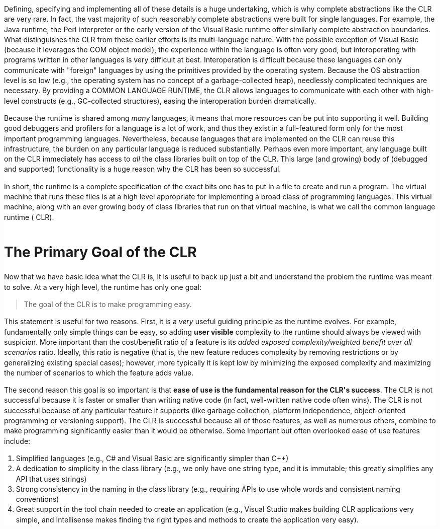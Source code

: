 Defining, specifying and implementing all of these details is a huge undertaking, which is why complete abstractions like the CLR are very rare.  In fact, the vast majority of such reasonably complete abstractions were built for single languages.  For example, the Java runtime, the Perl interpreter or the early version of the Visual Basic runtime offer similarly complete abstraction boundaries.  What distinguishes the CLR from these earlier efforts is its multi-language nature.  With the possible exception of Visual Basic (because it leverages the COM object model), the experience within the language is often very good, but interoperating with programs written in other languages is very difficult at best.  Interoperation is difficult because these languages can only communicate with "foreign" languages by using the primitives provided by the operating system.  Because the OS abstraction level is so low (e.g., the operating system has no concept of a garbage-collected heap), needlessly complicated techniques are necessary.  By providing a COMMON LANGUAGE RUNTIME, the CLR allows languages to communicate with each other with high-level constructs (e.g., GC-collected structures), easing the interoperation burden dramatically.

Because the runtime is shared among _many_ languages, it means that more resources can be put into supporting it well.  Building good debuggers and profilers for a language is a lot of work, and thus they exist in a full-featured form only for the most important programming languages.  Nevertheless, because languages that are implemented on the CLR can reuse this infrastructure, the burden on any particular language is reduced substantially.  Perhaps even more important, any language built on the CLR immediately has access to _all_ the class libraries built on top of the CLR.  This large (and growing) body of (debugged and supported) functionality is a huge reason why the CLR has been so successful.

In short, the runtime is a complete specification of the exact bits one has to put in a file to create and run a program.  The virtual machine that runs these files is at a high level appropriate for implementing a broad class of programming languages.  This virtual machine, along with an ever growing body of class libraries that run on that virtual machine, is what we call the common language runtime ( CLR).

# The Primary Goal of the CLR

Now that we have basic idea what the CLR is, it is useful to back up just a bit and understand the problem the runtime was meant to solve.  At a very high level, the runtime has only one goal:

> The goal of the CLR is to make programming easy.

This statement is useful for two reasons.  First, it is a _very_ useful guiding principle as the runtime evolves.  For example, fundamentally only simple things can be easy, so adding **user visible** complexity to the runtime should always be viewed with suspicion.  More important than the cost/benefit ratio of a feature is its _added exposed complexity/weighted benefit over all scenarios_ ratio.  Ideally, this ratio is negative (that is, the new feature reduces complexity by removing restrictions or by generalizing existing special cases); however, more typically it is kept low by minimizing the exposed complexity and maximizing the number of scenarios to which the feature adds value.

The second reason this goal is so important is that **ease of use is the fundamental reason for the CLR's success**.  The CLR is not successful because it is faster or smaller than writing native code (in fact, well-written native code often wins).  The CLR is not successful because of any particular feature it supports (like garbage collection, platform independence, object-oriented programming or versioning support).  The CLR is successful because all of those features, as well as numerous others, combine to make programming significantly easier than it would be otherwise.  Some important but often overlooked ease of use features include:

1. Simplified languages (e.g., C# and Visual Basic are significantly simpler than C++)
2. A dedication to simplicity in the class library (e.g., we only have one string type, and it is immutable; this greatly simplifies any API that uses strings)
3. Strong consistency in the naming in the class library (e.g., requiring APIs to use whole words and consistent naming conventions)
4. Great support in the tool chain needed to create an application (e.g., Visual Studio makes building CLR applications very simple, and Intellisense makes finding the right types and methods to create the application very easy).
